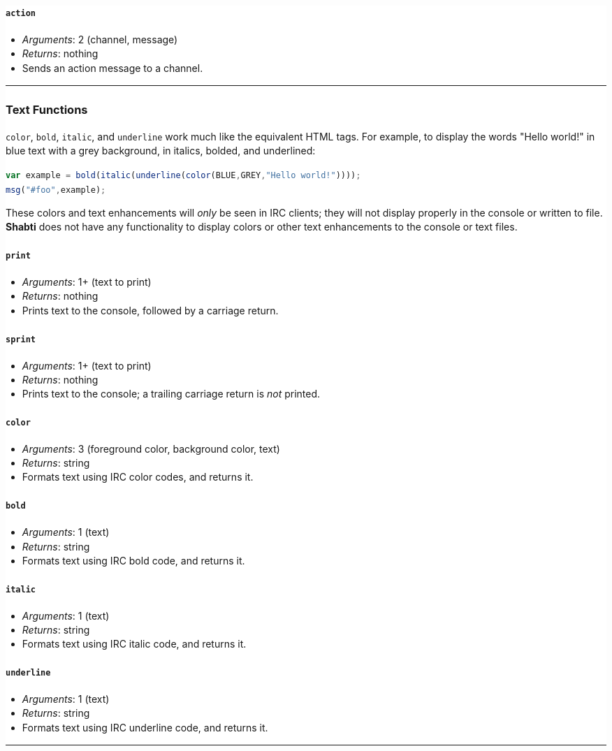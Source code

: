 #### `action`
* *Arguments*: 2 (channel, message)
* *Returns*: nothing
* Sends an action message to a channel.

---

### Text Functions

`color`, `bold`, `italic`, and `underline` work much like the equivalent HTML tags.  For example, to display the words "Hello world!" in blue text with a grey background, in italics, bolded, and underlined:

```javascript
var example = bold(italic(underline(color(BLUE,GREY,"Hello world!"))));
msg("#foo",example);
```

These colors and text enhancements will *only* be seen in IRC clients; they will not display properly in the console or written to file.  **Shabti** does not have any functionality to display colors or other text enhancements to the console or text files.

#### `print`
* *Arguments*: 1+ (text to print)
* *Returns*: nothing
* Prints text to the console, followed by a carriage return.

#### `sprint`
* *Arguments*: 1+ (text to print)
* *Returns*: nothing
* Prints text to the console; a trailing carriage return is *not* printed.

#### `color`
* *Arguments*: 3 (foreground color, background color, text)
* *Returns*: string
* Formats text using IRC color codes, and returns it.

#### `bold`
* *Arguments*: 1 (text)
* *Returns*: string
* Formats text using IRC bold code, and returns it.

#### `italic`
* *Arguments*: 1 (text)
* *Returns*: string
* Formats text using IRC italic code, and returns it.

#### `underline`
* *Arguments*: 1 (text)
* *Returns*: string
* Formats text using IRC underline code, and returns it.

---

